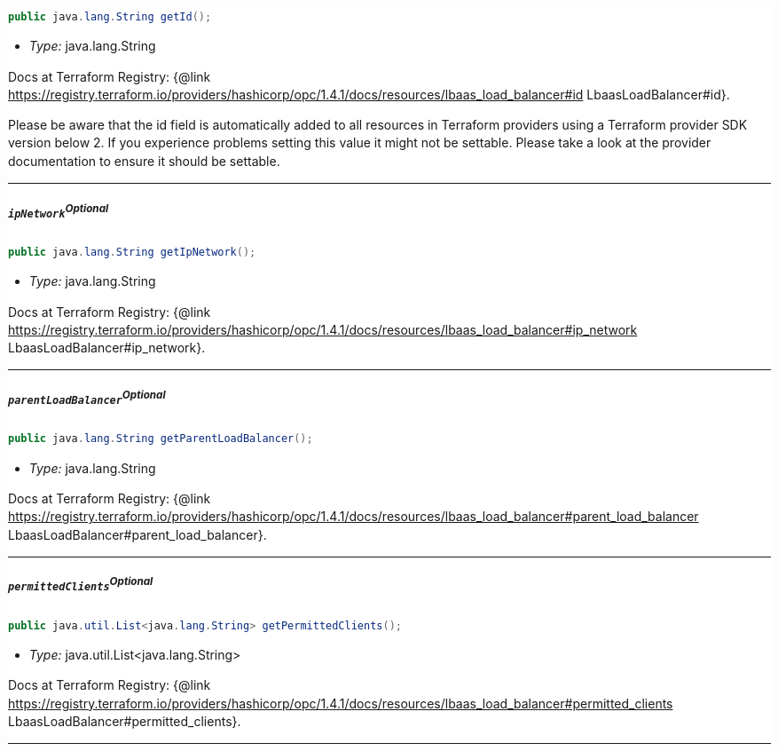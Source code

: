 ```java
public java.lang.String getId();
```

- *Type:* java.lang.String

Docs at Terraform Registry: {@link https://registry.terraform.io/providers/hashicorp/opc/1.4.1/docs/resources/lbaas_load_balancer#id LbaasLoadBalancer#id}.

Please be aware that the id field is automatically added to all resources in Terraform providers using a Terraform provider SDK version below 2.
If you experience problems setting this value it might not be settable. Please take a look at the provider documentation to ensure it should be settable.

---

##### `ipNetwork`<sup>Optional</sup> <a name="ipNetwork" id="@cdktf/provider-opc.lbaasLoadBalancer.LbaasLoadBalancerConfig.property.ipNetwork"></a>

```java
public java.lang.String getIpNetwork();
```

- *Type:* java.lang.String

Docs at Terraform Registry: {@link https://registry.terraform.io/providers/hashicorp/opc/1.4.1/docs/resources/lbaas_load_balancer#ip_network LbaasLoadBalancer#ip_network}.

---

##### `parentLoadBalancer`<sup>Optional</sup> <a name="parentLoadBalancer" id="@cdktf/provider-opc.lbaasLoadBalancer.LbaasLoadBalancerConfig.property.parentLoadBalancer"></a>

```java
public java.lang.String getParentLoadBalancer();
```

- *Type:* java.lang.String

Docs at Terraform Registry: {@link https://registry.terraform.io/providers/hashicorp/opc/1.4.1/docs/resources/lbaas_load_balancer#parent_load_balancer LbaasLoadBalancer#parent_load_balancer}.

---

##### `permittedClients`<sup>Optional</sup> <a name="permittedClients" id="@cdktf/provider-opc.lbaasLoadBalancer.LbaasLoadBalancerConfig.property.permittedClients"></a>

```java
public java.util.List<java.lang.String> getPermittedClients();
```

- *Type:* java.util.List<java.lang.String>

Docs at Terraform Registry: {@link https://registry.terraform.io/providers/hashicorp/opc/1.4.1/docs/resources/lbaas_load_balancer#permitted_clients LbaasLoadBalancer#permitted_clients}.

---
